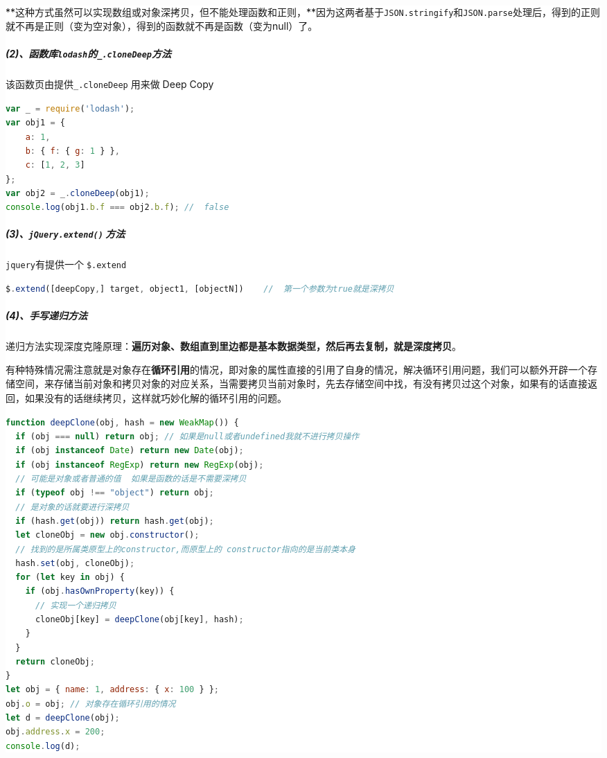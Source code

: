 **这种方式虽然可以实现数组或对象深拷贝，但不能处理函数和正则，**因为这两者基于`JSON.stringify`和`JSON.parse`处理后，得到的正则就不再是正则（变为空对象），得到的函数就不再是函数（变为null）了。

##### 	(2)、函数库`lodash`的`_.cloneDeep`方法

该函数页由提供`_.cloneDeep` 用来做 Deep Copy

```javascript
var _ = require('lodash');
var obj1 = {
    a: 1,
    b: { f: { g: 1 } },
    c: [1, 2, 3]
};
var obj2 = _.cloneDeep(obj1);
console.log(obj1.b.f === obj2.b.f);	//	false
```

##### 	(3)、`jQuery.extend()` 方法

`jquery`有提供一个 `$.extend` 

```javascript
$.extend([deepCopy,] target, object1, [objectN])	//	第一个参数为true就是深拷贝
```

##### 	(4)、手写递归方法

递归方法实现深度克隆原理：**遍历对象、数组直到里边都是基本数据类型，然后再去复制，就是深度拷贝**。

有种特殊情况需注意就是对象存在**循环引用**的情况，即对象的属性直接的引用了自身的情况，解决循环引用问题，我们可以额外开辟一个存储空间，来存储当前对象和拷贝对象的对应关系，当需要拷贝当前对象时，先去存储空间中找，有没有拷贝过这个对象，如果有的话直接返回，如果没有的话继续拷贝，这样就巧妙化解的循环引用的问题。

```javascript
function deepClone(obj, hash = new WeakMap()) {
  if (obj === null) return obj; // 如果是null或者undefined我就不进行拷贝操作
  if (obj instanceof Date) return new Date(obj);
  if (obj instanceof RegExp) return new RegExp(obj);
  // 可能是对象或者普通的值  如果是函数的话是不需要深拷贝
  if (typeof obj !== "object") return obj;
  // 是对象的话就要进行深拷贝
  if (hash.get(obj)) return hash.get(obj);
  let cloneObj = new obj.constructor();
  // 找到的是所属类原型上的constructor,而原型上的 constructor指向的是当前类本身
  hash.set(obj, cloneObj);
  for (let key in obj) {
    if (obj.hasOwnProperty(key)) {
      // 实现一个递归拷贝
      cloneObj[key] = deepClone(obj[key], hash);
    }
  }
  return cloneObj;
}
let obj = { name: 1, address: { x: 100 } };
obj.o = obj; // 对象存在循环引用的情况
let d = deepClone(obj);
obj.address.x = 200;
console.log(d);
```

